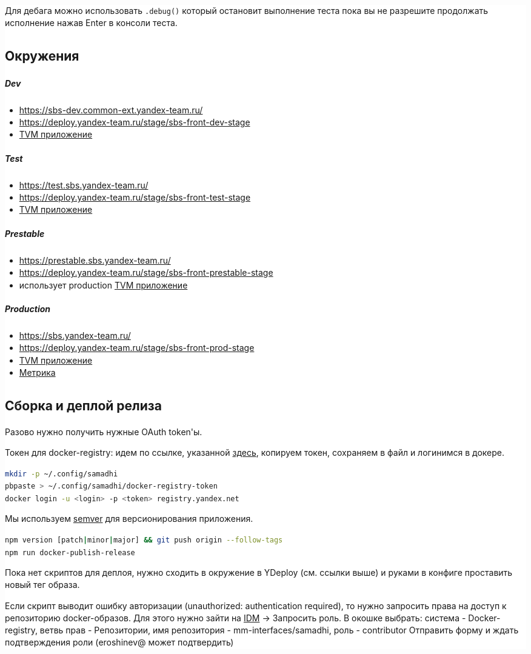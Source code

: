 Для дебага можно использовать `.debug()` который остановит выполнение теста пока вы не разрешите продолжать исполнение нажав Enter в консоли теста.

## Окружения
##### Dev
* https://sbs-dev.common-ext.yandex-team.ru/
* https://deploy.yandex-team.ru/stage/sbs-front-dev-stage
* [TVM приложение](https://abc.yandex-team.ru/resources/?search=sbs&state=requested&state=approved&state=granted&show-resource=5841868)
##### Test
* https://test.sbs.yandex-team.ru/
* https://deploy.yandex-team.ru/stage/sbs-front-test-stage
* [TVM приложение](https://abc.yandex-team.ru/resources/?search=sbs&state=requested&state=approved&state=granted&show-resource=5841867)

##### Prestable
* https://prestable.sbs.yandex-team.ru/
* https://deploy.yandex-team.ru/stage/sbs-front-prestable-stage
* использует production [TVM приложение](https://abc.yandex-team.ru/resources/?search=sbs&state=requested&state=approved&state=granted&show-resource=5841865)

##### Production
* https://sbs.yandex-team.ru/
* https://deploy.yandex-team.ru/stage/sbs-front-prod-stage
* [TVM приложение](https://abc.yandex-team.ru/resources/?search=sbs&state=requested&state=approved&state=granted&show-resource=5841865)
* [Метрика](https://metrika.yandex.ru/dashboard?id=50917388)

## Сборка и деплой релиза
Разово нужно получить нужные OAuth token'ы.

Токен для docker-registry: идем по ссылке, указанной [здесь](https://wiki.yandex-team.ru/qloud/docker-registry/#authorization), копируем токен, сохраняем в файл и логинимся в докере.

```bash
mkdir -p ~/.config/samadhi
pbpaste > ~/.config/samadhi/docker-registry-token
docker login -u <login> -p <token> registry.yandex.net
```

Мы используем [semver](http://semver.org/) для версионирования приложения.

```bash
npm version [patch|minor|major] && git push origin --follow-tags
npm run docker-publish-release
```

Пока нет скриптов для деплоя, нужно сходить в окружение в YDeploy (см. ссылки выше) и руками в конфиге проставить новый тег образа.

Если скрипт выводит ошибку авторизации (unauthorized: authentication required), то нужно запросить права на доступ к репозиторию docker-образов.
Для этого нужно зайти на [IDM](https://idm.yandex-team.ru/) -> Запросить роль.
В окошке выбрать: система - Docker-registry, ветвь прав - Репозитории, имя репозитория - mm-interfaces/samadhi, роль - contributor
Отправить форму и ждать подтверждения роли (eroshinev@ может подтвердить)
